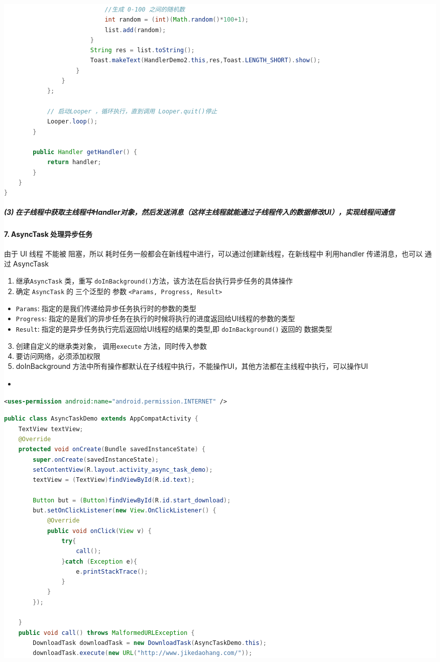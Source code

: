 ```java
                            //生成 0-100 之间的随机数
                            int random = (int)(Math.random()*100+1);
                            list.add(random);
                        }
                        String res = list.toString();
                        Toast.makeText(HandlerDemo2.this,res,Toast.LENGTH_SHORT).show();
                    }
                }
            };

            // 启动Looper ，循环执行，直到调用 Looper.quit()停止 
            Looper.loop();
        }

        public Handler getHandler() {
            return handler;
        }
    }
}
```
##### (3) 在子线程中获取主线程中Handler对象，然后发送消息（这样主线程就能通过子线程传入的数据修改UI），实现线程间通信

#### 7. AsyncTask  处理异步任务
由于 UI 线程 不能被 阻塞，所以 耗时任务一般都会在新线程中进行，可以通过创建新线程，在新线程中 利用handler 传递消息，也可以 通过 AsyncTask
1. 继承`AsyncTask` 类，重写   `doInBackground()`方法，该方法在后台执行异步任务的具体操作
2. 确定 `AsyncTask` 的 三个泛型的 参数 `<Params, Progress, Result>`
- `Params`: 指定的是我们传递给异步任务执行时的参数的类型
- `Progress`: 指定的是我们的异步任务在执行的时候将执行的进度返回给UI线程的参数的类型
- `Result`: 指定的是异步任务执行完后返回给UI线程的结果的类型,即  `doInBackground()` 返回的 数据类型
3. 创建自定义的继承类对象， 调用`execute` 方法，同时传入参数
4. 要访问网络，必须添加权限 
5. doInBackground 方法中所有操作都默认在子线程中执行，不能操作UI，其他方法都在主线程中执行，可以操作UI
- 

```xml
<uses-permission android:name="android.permission.INTERNET" />
```

```java 
public class AsyncTaskDemo extends AppCompatActivity {
    TextView textView;
    @Override
    protected void onCreate(Bundle savedInstanceState) {
        super.onCreate(savedInstanceState);
        setContentView(R.layout.activity_async_task_demo);
        textView = (TextView)findViewById(R.id.text);

        Button but = (Button)findViewById(R.id.start_download);
        but.setOnClickListener(new View.OnClickListener() {
            @Override
            public void onClick(View v) {
                try{
                    call();
                }catch (Exception e){
                    e.printStackTrace();
                }
            }
        });

    }
    public void call() throws MalformedURLException {
        DownloadTask downloadTask = new DownloadTask(AsyncTaskDemo.this);
        downloadTask.execute(new URL("http://www.jikedaohang.com/"));
```
